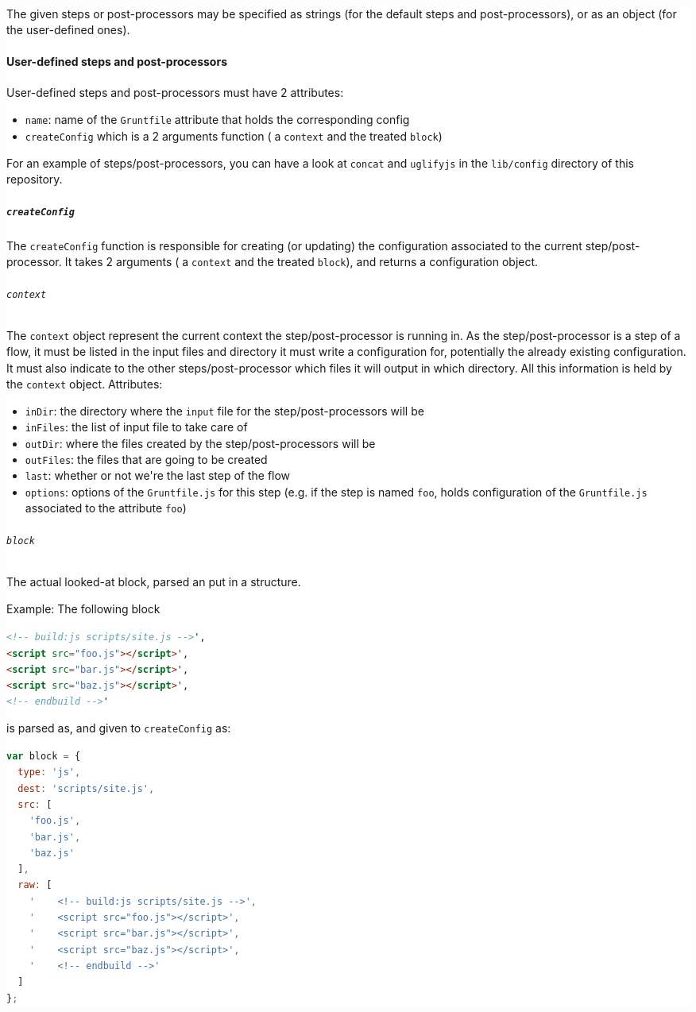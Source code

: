The given steps or post-processors may be specified as strings (for the default steps and post-processors), or as an object (for the user-defined ones).

#### User-defined steps and post-processors

User-defined steps and post-processors must have 2 attributes:

* `name`: name of the `Gruntfile` attribute that holds the corresponding config
* `createConfig` which is a 2 arguments function ( a `context` and the treated `block`)

For an example of steps/post-processors, you can have a look at `concat` and `uglifyjs` in the `lib/config` directory of this repository.

##### `createConfig`

The `createConfig` function is responsible for creating (or updating) the configuration associated to the current step/post-processor.
It takes 2 arguments ( a `context` and the treated `block`), and returns a configuration object.

###### `context`
The `context` object represent the current context the step/post-processor is running in. As the step/post-processor is a step of a flow, it must be listed in the input files and directory it must write a configuration for, potentially the already existing configuration. It must also indicate to the other steps/post-processor which files it will output in which directory. All this information is held by the `context` object.
Attributes:

* `inDir`: the directory where the `input` file for the step/post-processors will be
* `inFiles`: the list of input file to take care of
* `outDir`: where the files created by the step/post-processors will be
* `outFiles`: the files that are going to be created
* `last`: whether or not we're the last step of the flow
* `options`: options of the `Gruntfile.js` for this step (e.g. if the step is named `foo`, holds configuration of the `Gruntfile.js` associated to the attribute `foo`)

###### `block`
The actual looked-at block, parsed an put in a structure.

Example:
The following block
```html
<!-- build:js scripts/site.js -->',
<script src="foo.js"></script>',
<script src="bar.js"></script>',
<script src="baz.js"></script>',
<!-- endbuild -->'
```

is parsed as, and given to `createConfig` as:

```js
var block = {
  type: 'js',
  dest: 'scripts/site.js',
  src: [
    'foo.js',
    'bar.js',
    'baz.js'
  ],
  raw: [
    '    <!-- build:js scripts/site.js -->',
    '    <script src="foo.js"></script>',
    '    <script src="bar.js"></script>',
    '    <script src="baz.js"></script>',
    '    <!-- endbuild -->'
  ]
};
```
